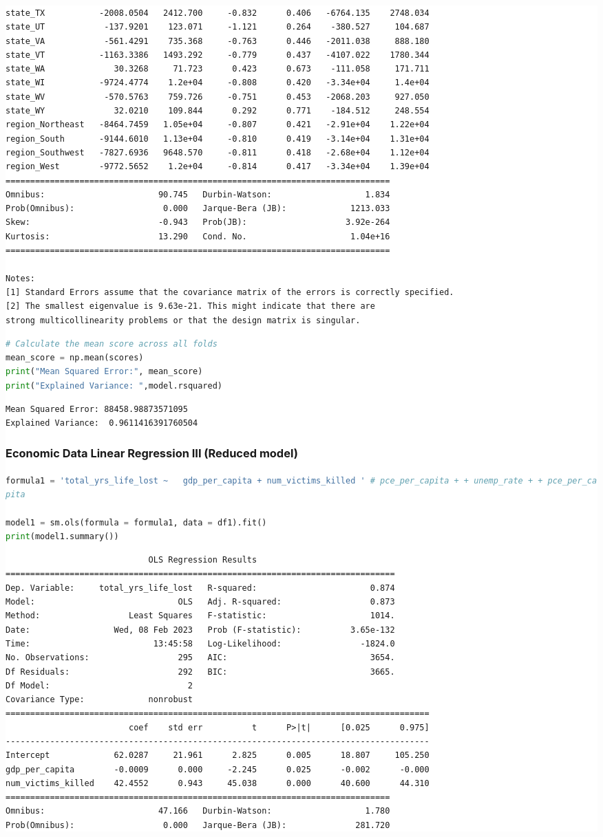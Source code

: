     state_TX           -2008.0504   2412.700     -0.832      0.406   -6764.135    2748.034
    state_UT            -137.9201    123.071     -1.121      0.264    -380.527     104.687
    state_VA            -561.4291    735.368     -0.763      0.446   -2011.038     888.180
    state_VT           -1163.3386   1493.292     -0.779      0.437   -4107.022    1780.344
    state_WA              30.3268     71.723      0.423      0.673    -111.058     171.711
    state_WI           -9724.4774    1.2e+04     -0.808      0.420   -3.34e+04     1.4e+04
    state_WV            -570.5763    759.726     -0.751      0.453   -2068.203     927.050
    state_WY              32.0210    109.844      0.292      0.771    -184.512     248.554
    region_Northeast   -8464.7459   1.05e+04     -0.807      0.421   -2.91e+04    1.22e+04
    region_South       -9144.6010   1.13e+04     -0.810      0.419   -3.14e+04    1.31e+04
    region_Southwest   -7827.6936   9648.570     -0.811      0.418   -2.68e+04    1.12e+04
    region_West        -9772.5652    1.2e+04     -0.814      0.417   -3.34e+04    1.39e+04
    ==============================================================================
    Omnibus:                       90.745   Durbin-Watson:                   1.834
    Prob(Omnibus):                  0.000   Jarque-Bera (JB):             1213.033
    Skew:                          -0.943   Prob(JB):                    3.92e-264
    Kurtosis:                      13.290   Cond. No.                     1.04e+16
    ==============================================================================
    
    Notes:
    [1] Standard Errors assume that the covariance matrix of the errors is correctly specified.
    [2] The smallest eigenvalue is 9.63e-21. This might indicate that there are
    strong multicollinearity problems or that the design matrix is singular.



```python
# Calculate the mean score across all folds
mean_score = np.mean(scores)
print("Mean Squared Error:", mean_score)
print("Explained Variance: ",model.rsquared)
```

    Mean Squared Error: 88458.98873571095
    Explained Variance:  0.9611416391760504


### Economic Data Linear Regression III (Reduced model)


```python
formula1 = 'total_yrs_life_lost ~   gdp_per_capita + num_victims_killed ' # pce_per_capita + + unemp_rate + + pce_per_capita

model1 = sm.ols(formula = formula1, data = df1).fit()
print(model1.summary())
```

                                 OLS Regression Results                            
    ===============================================================================
    Dep. Variable:     total_yrs_life_lost   R-squared:                       0.874
    Model:                             OLS   Adj. R-squared:                  0.873
    Method:                  Least Squares   F-statistic:                     1014.
    Date:                 Wed, 08 Feb 2023   Prob (F-statistic):          3.65e-132
    Time:                         13:45:58   Log-Likelihood:                -1824.0
    No. Observations:                  295   AIC:                             3654.
    Df Residuals:                      292   BIC:                             3665.
    Df Model:                            2                                         
    Covariance Type:             nonrobust                                         
    ======================================================================================
                             coef    std err          t      P>|t|      [0.025      0.975]
    --------------------------------------------------------------------------------------
    Intercept             62.0287     21.961      2.825      0.005      18.807     105.250
    gdp_per_capita        -0.0009      0.000     -2.245      0.025      -0.002      -0.000
    num_victims_killed    42.4552      0.943     45.038      0.000      40.600      44.310
    ==============================================================================
    Omnibus:                       47.166   Durbin-Watson:                   1.780
    Prob(Omnibus):                  0.000   Jarque-Bera (JB):              281.720